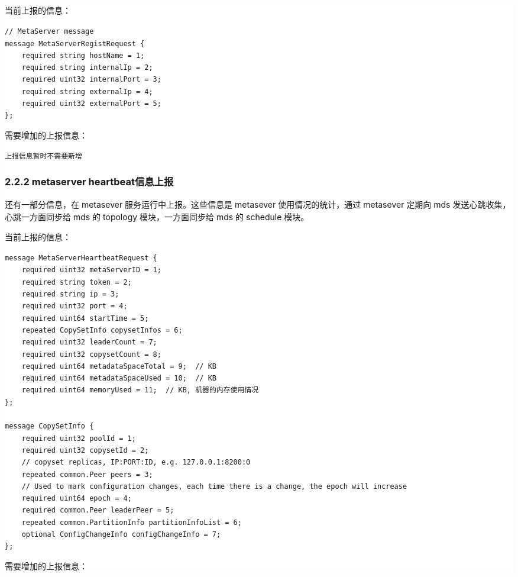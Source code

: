 当前上报的信息：

```
// MetaServer message
message MetaServerRegistRequest {
    required string hostName = 1;
    required string internalIp = 2;
    required uint32 internalPort = 3;
    required string externalIp = 4;
    required uint32 externalPort = 5;
};
```

需要增加的上报信息：

```
上报信息暂时不需要新增
```

### 2.2.2 metaserver heartbeat信息上报

还有一部分信息，在 metasever 服务运行中上报。这些信息是 metasever 使用情况的统计，通过 metasever 定期向 mds 发送心跳收集，心跳一方面同步给 mds 的 topology 模块，一方面同步给 mds 的 schedule 模块。

当前上报的信息：

```
message MetaServerHeartbeatRequest {
    required uint32 metaServerID = 1;
    required string token = 2;
    required string ip = 3;
    required uint32 port = 4;
    required uint64 startTime = 5;
    repeated CopySetInfo copysetInfos = 6;
    required uint32 leaderCount = 7;
    required uint32 copysetCount = 8;
    required uint64 metadataSpaceTotal = 9;  // KB
    required uint64 metadataSpaceUsed = 10;  // KB
    required uint64 memoryUsed = 11;  // KB, 机器的内存使用情况
};

message CopySetInfo {
    required uint32 poolId = 1;
    required uint32 copysetId = 2;
    // copyset replicas, IP:PORT:ID, e.g. 127.0.0.1:8200:0
    repeated common.Peer peers = 3;
    // Used to mark configuration changes, each time there is a change, the epoch will increase
    required uint64 epoch = 4;
    required common.Peer leaderPeer = 5;
    repeated common.PartitionInfo partitionInfoList = 6;
    optional ConfigChangeInfo configChangeInfo = 7;
};
```

需要增加的上报信息：
